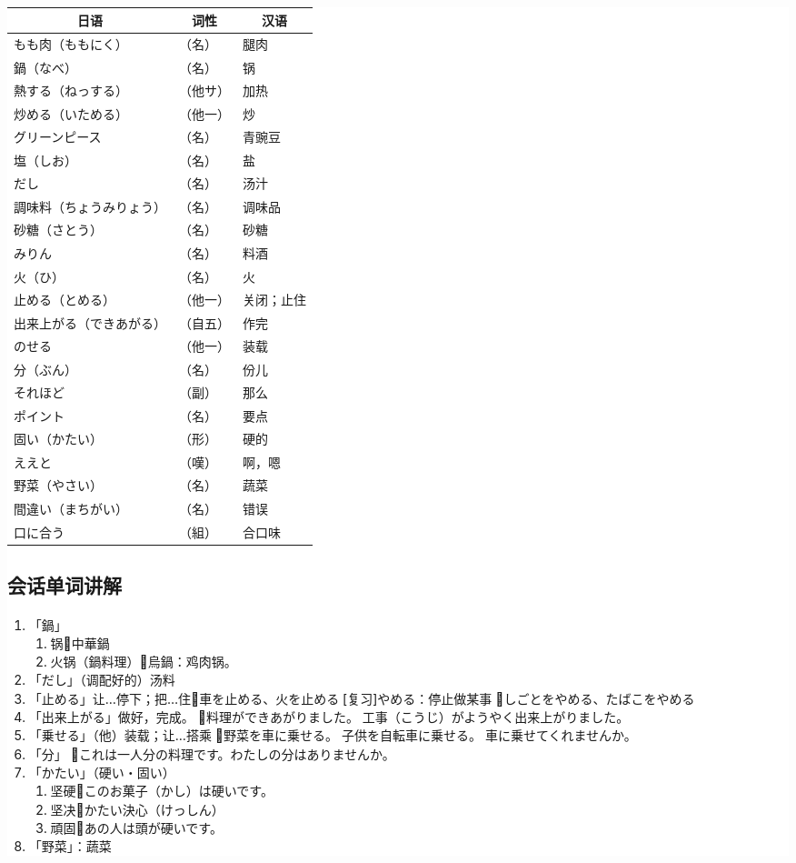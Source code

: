 | 日语                     | 词性     | 汉语       |
| ------------------------ | -------- | ---------- |
| もも肉（ももにく）       | （名）   | 腿肉       |
| 鍋（なべ）               | （名）   | 锅         |
| 熱する（ねっする）       | （他サ） | 加热       |
| 炒める（いためる）       | （他一） | 炒         |
| グリーンピース           | （名）   | 青豌豆     |
| 塩（しお）               | （名）   | 盐         |
| だし                     | （名）   | 汤汁       |
| 調味料（ちょうみりょう） | （名）   | 调味品     |
| 砂糖（さとう）           | （名）   | 砂糖       |
| みりん                   | （名）   | 料酒       |
| 火（ひ）                 | （名）   | 火         |
| 止める（とめる）         | （他一） | 关闭；止住 |
| 出来上がる（できあがる） | （自五） | 作完       |
| のせる                   | （他一） | 装载       |
| 分（ぶん）               | （名）   | 份儿       |
| それほど                 | （副）   | 那么       |
| ポイント                 | （名）   | 要点       |
| 固い（かたい）           | （形）   | 硬的       |
| ええと                   | （嘆）   | 啊，嗯     |
| 野菜（やさい）           | （名）   | 蔬菜       |
| 間違い（まちがい）       | （名）   | 错误       |
| 口に合う                 | （組）   | 合口味     |

## 会话单词讲解

1. 「鍋」
   1. 锅📌中華鍋
   2. 火锅（鍋料理）📌烏鍋：鸡肉锅。
2. 「だし」（调配好的）汤料
3. 「止める」让…停下；把…住📌車を止める、火を止める
   [复习]やめる：停止做某事
   📌しごとをやめる、たばこをやめる
4. 「出来上がる」做好，完成。
   📌料理ができあがりました。
   工事（こうじ）がようやく出来上がりました。
5. 「乗せる」（他）装载；让…搭乘
   📌野菜を車に乗せる。
   子供を自転車に乗せる。
   車に乗せてくれませんか。
6. 「分」
   📌これは一人分の料理です。わたしの分はありませんか。
7. 「かたい」（硬い・固い）
   1. 坚硬📌このお菓子（かし）は硬いです。
   2. 坚决📌かたい決心（けっしん）
   3. 頑固📌あの人は頭が硬いです。
8. 「野菜」：蔬菜